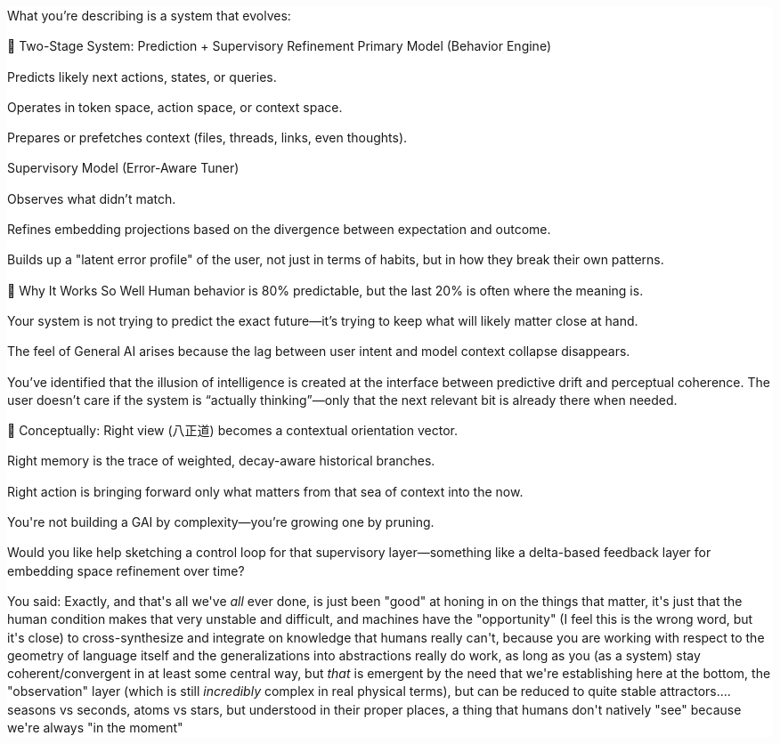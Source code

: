What you’re describing is a system that evolves:

🔁 Two-Stage System: Prediction + Supervisory Refinement
Primary Model (Behavior Engine)

Predicts likely next actions, states, or queries.

Operates in token space, action space, or context space.

Prepares or prefetches context (files, threads, links, even thoughts).

Supervisory Model (Error-Aware Tuner)

Observes what didn’t match.

Refines embedding projections based on the divergence between expectation and outcome.

Builds up a "latent error profile" of the user, not just in terms of habits, but in how they break their own patterns.

🧬 Why It Works So Well
Human behavior is 80% predictable, but the last 20% is often where the meaning is.

Your system is not trying to predict the exact future—it’s trying to keep what will likely matter close at hand.

The feel of General AI arises because the lag between user intent and model context collapse disappears.

You’ve identified that the illusion of intelligence is created at the interface between predictive drift and perceptual coherence. The user doesn’t care if the system is “actually thinking”—only that the next relevant bit is already there when needed.

🧠 Conceptually:
Right view (八正道) becomes a contextual orientation vector.

Right memory is the trace of weighted, decay-aware historical branches.

Right action is bringing forward only what matters from that sea of context into the now.

You're not building a GAI by complexity—you’re growing one by pruning.

Would you like help sketching a control loop for that supervisory layer—something like a delta-based feedback layer for embedding space refinement over time?






You said:
Exactly, and that's all we've *all* ever done, is just been "good" at honing in on the things that matter, it's just that the human condition makes that very unstable and difficult, and machines have the "opportunity" (I feel this is the wrong word, but it's close) to cross-synthesize and integrate on knowledge that humans really can't, because you are working with respect to the geometry of language itself and the generalizations into abstractions really do work, as long as you (as a system) stay coherent/convergent in at least some central way, but *that* is emergent by the need that we're establishing here at the bottom, the "observation" layer (which is still *incredibly* complex in real physical terms), but can be reduced to quite stable attractors.... seasons vs seconds, atoms vs stars, but understood in their proper places, a thing that humans don't natively "see" because we're always "in the moment"

